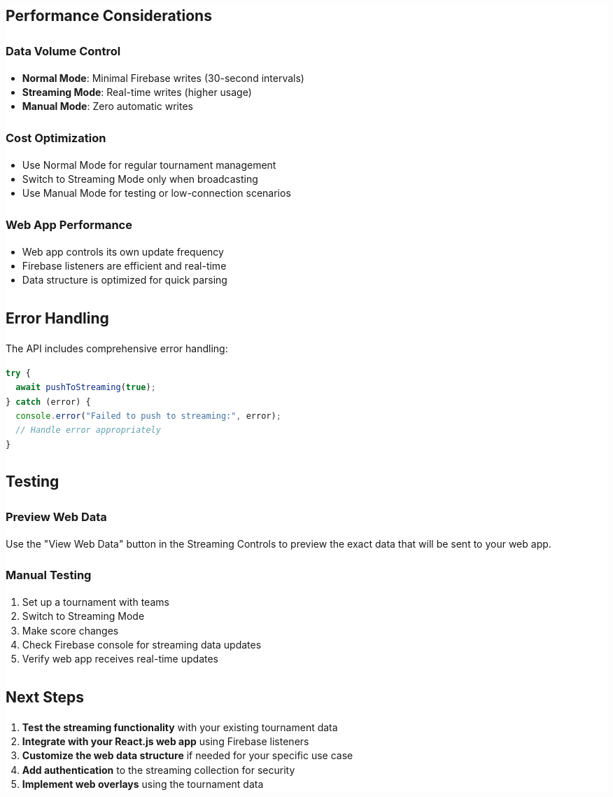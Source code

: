 ## Performance Considerations

### Data Volume Control

- **Normal Mode**: Minimal Firebase writes (30-second intervals)
- **Streaming Mode**: Real-time writes (higher usage)
- **Manual Mode**: Zero automatic writes

### Cost Optimization

- Use Normal Mode for regular tournament management
- Switch to Streaming Mode only when broadcasting
- Use Manual Mode for testing or low-connection scenarios

### Web App Performance

- Web app controls its own update frequency
- Firebase listeners are efficient and real-time
- Data structure is optimized for quick parsing

## Error Handling

The API includes comprehensive error handling:

```typescript
try {
  await pushToStreaming(true);
} catch (error) {
  console.error("Failed to push to streaming:", error);
  // Handle error appropriately
}
```

## Testing

### Preview Web Data

Use the "View Web Data" button in the Streaming Controls to preview the exact data that will be sent to your web app.

### Manual Testing

1. Set up a tournament with teams
2. Switch to Streaming Mode
3. Make score changes
4. Check Firebase console for streaming data updates
5. Verify web app receives real-time updates

## Next Steps

1. **Test the streaming functionality** with your existing tournament data
2. **Integrate with your React.js web app** using Firebase listeners
3. **Customize the web data structure** if needed for your specific use case
4. **Add authentication** to the streaming collection for security
5. **Implement web overlays** using the tournament data
